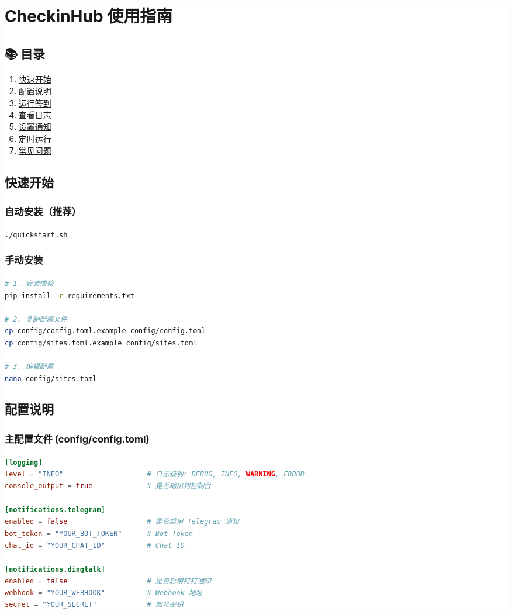 # CheckinHub 使用指南

## 📚 目录

1. [快速开始](#快速开始)
2. [配置说明](#配置说明)
3. [运行签到](#运行签到)
4. [查看日志](#查看日志)
5. [设置通知](#设置通知)
6. [定时运行](#定时运行)
7. [常见问题](#常见问题)

## 快速开始

### 自动安装（推荐）

```bash
./quickstart.sh
```

### 手动安装

```bash
# 1. 安装依赖
pip install -r requirements.txt

# 2. 复制配置文件
cp config/config.toml.example config/config.toml
cp config/sites.toml.example config/sites.toml

# 3. 编辑配置
nano config/sites.toml
```

## 配置说明

### 主配置文件 (config/config.toml)

```toml
[logging]
level = "INFO"                    # 日志级别: DEBUG, INFO, WARNING, ERROR
console_output = true             # 是否输出到控制台

[notifications.telegram]
enabled = false                   # 是否启用 Telegram 通知
bot_token = "YOUR_BOT_TOKEN"      # Bot Token
chat_id = "YOUR_CHAT_ID"          # Chat ID

[notifications.dingtalk]
enabled = false                   # 是否启用钉钉通知
webhook = "YOUR_WEBHOOK"          # Webhook 地址
secret = "YOUR_SECRET"            # 加签密钥
```
